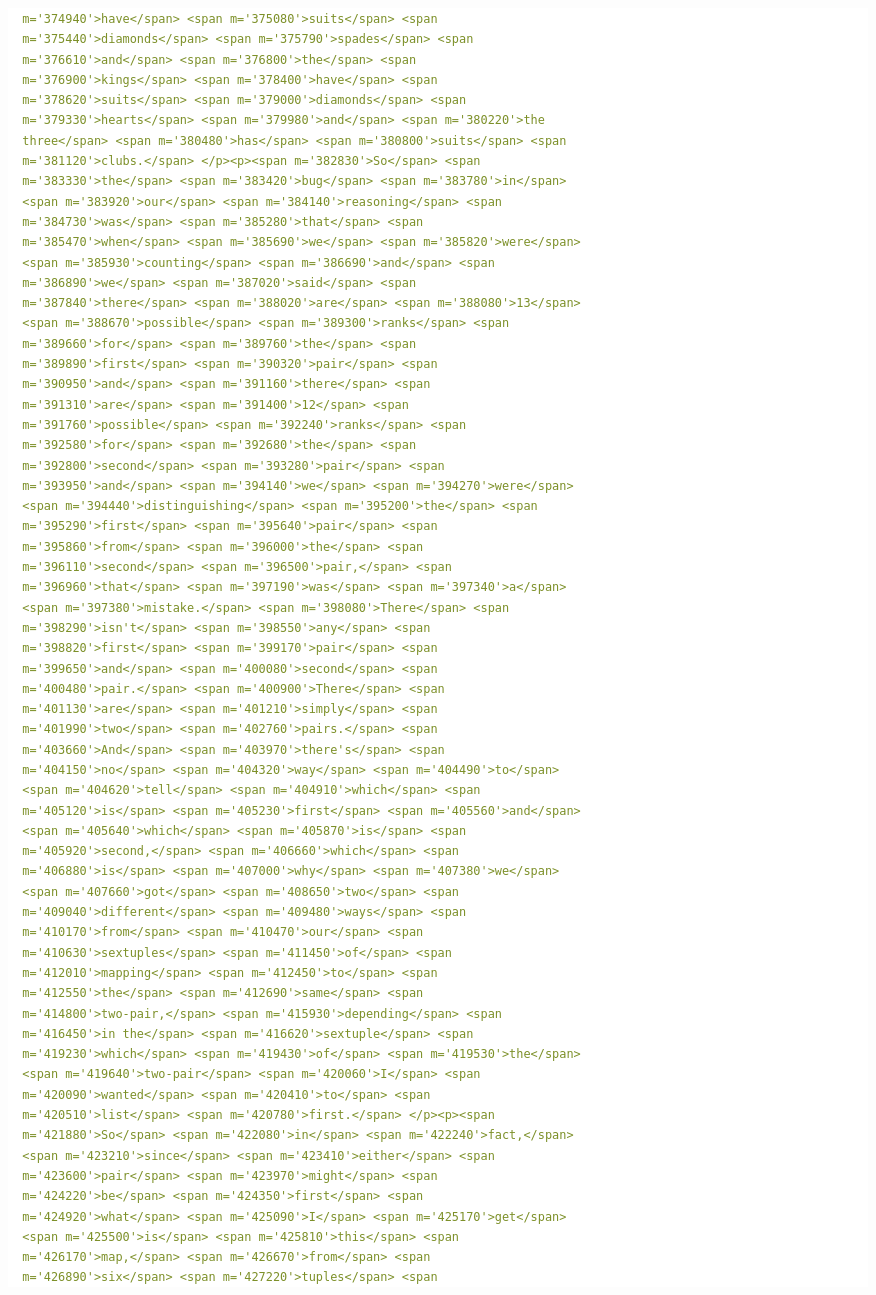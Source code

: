 ```yaml
  m='374940'>have</span> <span m='375080'>suits</span> <span
  m='375440'>diamonds</span> <span m='375790'>spades</span> <span
  m='376610'>and</span> <span m='376800'>the</span> <span
  m='376900'>kings</span> <span m='378400'>have</span> <span
  m='378620'>suits</span> <span m='379000'>diamonds</span> <span
  m='379330'>hearts</span> <span m='379980'>and</span> <span m='380220'>the
  three</span> <span m='380480'>has</span> <span m='380800'>suits</span> <span
  m='381120'>clubs.</span> </p><p><span m='382830'>So</span> <span
  m='383330'>the</span> <span m='383420'>bug</span> <span m='383780'>in</span>
  <span m='383920'>our</span> <span m='384140'>reasoning</span> <span
  m='384730'>was</span> <span m='385280'>that</span> <span
  m='385470'>when</span> <span m='385690'>we</span> <span m='385820'>were</span>
  <span m='385930'>counting</span> <span m='386690'>and</span> <span
  m='386890'>we</span> <span m='387020'>said</span> <span
  m='387840'>there</span> <span m='388020'>are</span> <span m='388080'>13</span>
  <span m='388670'>possible</span> <span m='389300'>ranks</span> <span
  m='389660'>for</span> <span m='389760'>the</span> <span
  m='389890'>first</span> <span m='390320'>pair</span> <span
  m='390950'>and</span> <span m='391160'>there</span> <span
  m='391310'>are</span> <span m='391400'>12</span> <span
  m='391760'>possible</span> <span m='392240'>ranks</span> <span
  m='392580'>for</span> <span m='392680'>the</span> <span
  m='392800'>second</span> <span m='393280'>pair</span> <span
  m='393950'>and</span> <span m='394140'>we</span> <span m='394270'>were</span>
  <span m='394440'>distinguishing</span> <span m='395200'>the</span> <span
  m='395290'>first</span> <span m='395640'>pair</span> <span
  m='395860'>from</span> <span m='396000'>the</span> <span
  m='396110'>second</span> <span m='396500'>pair,</span> <span
  m='396960'>that</span> <span m='397190'>was</span> <span m='397340'>a</span>
  <span m='397380'>mistake.</span> <span m='398080'>There</span> <span
  m='398290'>isn't</span> <span m='398550'>any</span> <span
  m='398820'>first</span> <span m='399170'>pair</span> <span
  m='399650'>and</span> <span m='400080'>second</span> <span
  m='400480'>pair.</span> <span m='400900'>There</span> <span
  m='401130'>are</span> <span m='401210'>simply</span> <span
  m='401990'>two</span> <span m='402760'>pairs.</span> <span
  m='403660'>And</span> <span m='403970'>there's</span> <span
  m='404150'>no</span> <span m='404320'>way</span> <span m='404490'>to</span>
  <span m='404620'>tell</span> <span m='404910'>which</span> <span
  m='405120'>is</span> <span m='405230'>first</span> <span m='405560'>and</span>
  <span m='405640'>which</span> <span m='405870'>is</span> <span
  m='405920'>second,</span> <span m='406660'>which</span> <span
  m='406880'>is</span> <span m='407000'>why</span> <span m='407380'>we</span>
  <span m='407660'>got</span> <span m='408650'>two</span> <span
  m='409040'>different</span> <span m='409480'>ways</span> <span
  m='410170'>from</span> <span m='410470'>our</span> <span
  m='410630'>sextuples</span> <span m='411450'>of</span> <span
  m='412010'>mapping</span> <span m='412450'>to</span> <span
  m='412550'>the</span> <span m='412690'>same</span> <span
  m='414800'>two-pair,</span> <span m='415930'>depending</span> <span
  m='416450'>in the</span> <span m='416620'>sextuple</span> <span
  m='419230'>which</span> <span m='419430'>of</span> <span m='419530'>the</span>
  <span m='419640'>two-pair</span> <span m='420060'>I</span> <span
  m='420090'>wanted</span> <span m='420410'>to</span> <span
  m='420510'>list</span> <span m='420780'>first.</span> </p><p><span
  m='421880'>So</span> <span m='422080'>in</span> <span m='422240'>fact,</span>
  <span m='423210'>since</span> <span m='423410'>either</span> <span
  m='423600'>pair</span> <span m='423970'>might</span> <span
  m='424220'>be</span> <span m='424350'>first</span> <span
  m='424920'>what</span> <span m='425090'>I</span> <span m='425170'>get</span>
  <span m='425500'>is</span> <span m='425810'>this</span> <span
  m='426170'>map,</span> <span m='426670'>from</span> <span
  m='426890'>six</span> <span m='427220'>tuples</span> <span
```